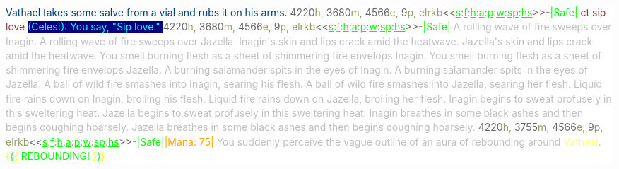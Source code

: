 </font><font color="#004080">Vathael takes some salve from a vial and rubs it on his arms.
</font><font color="#696969">4220</font><font color="#999966">h, </font><font color="#696969">3680</font><font color="#999966">m, </font><font color="#696969">4566</font><font color="#999966">e, </font><font color="#696969">9</font><font color="#999966">p, elrkb</font><font color="#696969">&lt;&lt;</font><font color="#00FF00"><u>s</u></font><font color="#999966">:</font><font color="#00FF00"><u>f</u></font><font color="#999966">:</font><font color="#00FF00"><u>h</u></font><font color="#999966">:</font><font color="#00FF00"><u>a</u></font><font color="#999966">:</font><font color="#00FF00"><u>p</u></font><font color="#999966">:</font><font color="#00FF00"><u>w</u></font><font color="#999966">:</font><font color="#00FF00"><u>sp</u></font><font color="#999966">:</font><font color="#00FF00"><u>hs</u></font><font color="#696969">&gt;&gt;</font><font color="#999966">-</font><font color="#00FF00">|Safe|
</font><font color="#804040">ct sip love
</font><font color="#00FFFF"><span style="color: #00FFFF; background: #000080">(Celest): You say, &quot;Sip love.&quot;
</span></font><font color="#696969">4220</font><font color="#999966">h, </font><font color="#696969">3680</font><font color="#999966">m, </font><font color="#696969">4566</font><font color="#999966">e, </font><font color="#696969">9</font><font color="#999966">p, elrkb</font><font color="#696969">&lt;&lt;</font><font color="#00FF00"><u>s</u></font><font color="#999966">:</font><font color="#00FF00"><u>f</u></font><font color="#999966">:</font><font color="#00FF00"><u>h</u></font><font color="#999966">:</font><font color="#00FF00"><u>a</u></font><font color="#999966">:</font><font color="#00FF00"><u>p</u></font><font color="#999966">:</font><font color="#00FF00"><u>w</u></font><font color="#999966">:</font><font color="#00FF00"><u>sp</u></font><font color="#999966">:</font><font color="#00FF00"><u>hs</u></font><font color="#696969">&gt;&gt;</font><font color="#999966">-</font><font color="#00FF00">|Safe|
</font><font color="#C0C0C0">A rolling wave of fire sweeps over Inagin.
A rolling wave of fire sweeps over Jazella.
Inagin's skin and lips crack amid the heatwave.
Jazella's skin and lips crack amid the heatwave.
You smell burning flesh as a sheet of shimmering fire envelops Inagin.
You smell burning flesh as a sheet of shimmering fire envelops Jazella.
A burning salamander spits in the eyes of Inagin.
A burning salamander spits in the eyes of Jazella.
A ball of wild fire smashes into Inagin, searing his flesh.
A ball of wild fire smashes into Jazella, searing her flesh.
Liquid fire rains down on Inagin, broiling his flesh.
Liquid fire rains down on Jazella, broiling her flesh.
Inagin begins to sweat profusely in this sweltering heat.
Jazella begins to sweat profusely in this sweltering heat.
Inagin breathes in some black ashes and then begins coughing hoarsely.
Jazella breathes in some black ashes and then begins coughing hoarsely.
</font><font color="#696969">4220</font><font color="#999966">h, </font><font color="#696969">3755</font><font color="#999966">m, </font><font color="#696969">4566</font><font color="#999966">e, </font><font color="#696969">9</font><font color="#999966">p, elrkb</font><font color="#696969">&lt;&lt;</font><font color="#00FF00"><u>s</u></font><font color="#999966">:</font><font color="#00FF00"><u>f</u></font><font color="#999966">:</font><font color="#00FF00"><u>h</u></font><font color="#999966">:</font><font color="#00FF00"><u>a</u></font><font color="#999966">:</font><font color="#00FF00"><u>p</u></font><font color="#999966">:</font><font color="#00FF00"><u>w</u></font><font color="#999966">:</font><font color="#00FF00"><u>sp</u></font><font color="#999966">:</font><font color="#00FF00"><u>hs</u></font><font color="#696969">&gt;&gt;</font><font color="#999966">-</font><font color="#00FF00">|Safe|</font><font color="#FFA500">|Mana: 75|
</font><font color="#C0C0C0">You suddenly perceive the vague outline of an aura of rebounding around </font><font color="#FFFF80">Vathael</font><font color="#C0C0C0">.
</font><font color="#FFFF00">          {</font><font color="#00FF00">{</font><font color="#FFFF00">{</font><font color="#00FF00"> REBOUNDING! </font><font color="#FFFF00">}</font><font color="#00FF00">}</font><font color="#FFFF00">}
